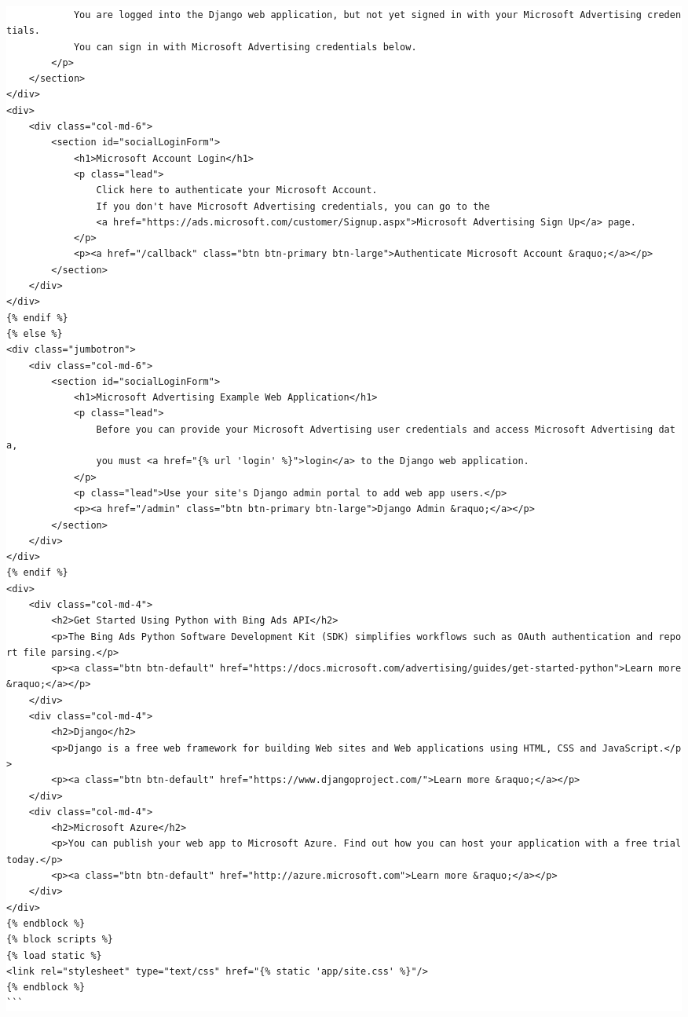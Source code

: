                 You are logged into the Django web application, but not yet signed in with your Microsoft Advertising credentials. 
                You can sign in with Microsoft Advertising credentials below.
            </p>
        </section>
    </div>
    <div>
        <div class="col-md-6">
            <section id="socialLoginForm">
                <h1>Microsoft Account Login</h1>
                <p class="lead">
                    Click here to authenticate your Microsoft Account. 
                    If you don't have Microsoft Advertising credentials, you can go to the 
                    <a href="https://ads.microsoft.com/customer/Signup.aspx">Microsoft Advertising Sign Up</a> page.
                </p>
                <p><a href="/callback" class="btn btn-primary btn-large">Authenticate Microsoft Account &raquo;</a></p>
            </section>
        </div>    
    </div>
    {% endif %}
    {% else %}
    <div class="jumbotron">
        <div class="col-md-6">
            <section id="socialLoginForm">
                <h1>Microsoft Advertising Example Web Application</h1>
                <p class="lead">
                    Before you can provide your Microsoft Advertising user credentials and access Microsoft Advertising data, 
                    you must <a href="{% url 'login' %}">login</a> to the Django web application.
                </p>
                <p class="lead">Use your site's Django admin portal to add web app users.</p>
                <p><a href="/admin" class="btn btn-primary btn-large">Django Admin &raquo;</a></p>
            </section>
        </div>    
    </div>
    {% endif %}
    <div>
        <div class="col-md-4">
            <h2>Get Started Using Python with Bing Ads API</h2>
            <p>The Bing Ads Python Software Development Kit (SDK) simplifies workflows such as OAuth authentication and report file parsing.</p>
            <p><a class="btn btn-default" href="https://docs.microsoft.com/advertising/guides/get-started-python">Learn more &raquo;</a></p>
        </div>
        <div class="col-md-4">
            <h2>Django</h2>
            <p>Django is a free web framework for building Web sites and Web applications using HTML, CSS and JavaScript.</p>
            <p><a class="btn btn-default" href="https://www.djangoproject.com/">Learn more &raquo;</a></p>
        </div>
        <div class="col-md-4">
            <h2>Microsoft Azure</h2>
            <p>You can publish your web app to Microsoft Azure. Find out how you can host your application with a free trial today.</p>
            <p><a class="btn btn-default" href="http://azure.microsoft.com">Learn more &raquo;</a></p>
        </div>
    </div>
    {% endblock %}
    {% block scripts %}
    {% load static %}
    <link rel="stylesheet" type="text/css" href="{% static 'app/site.css' %}"/>
    {% endblock %}
    ```
